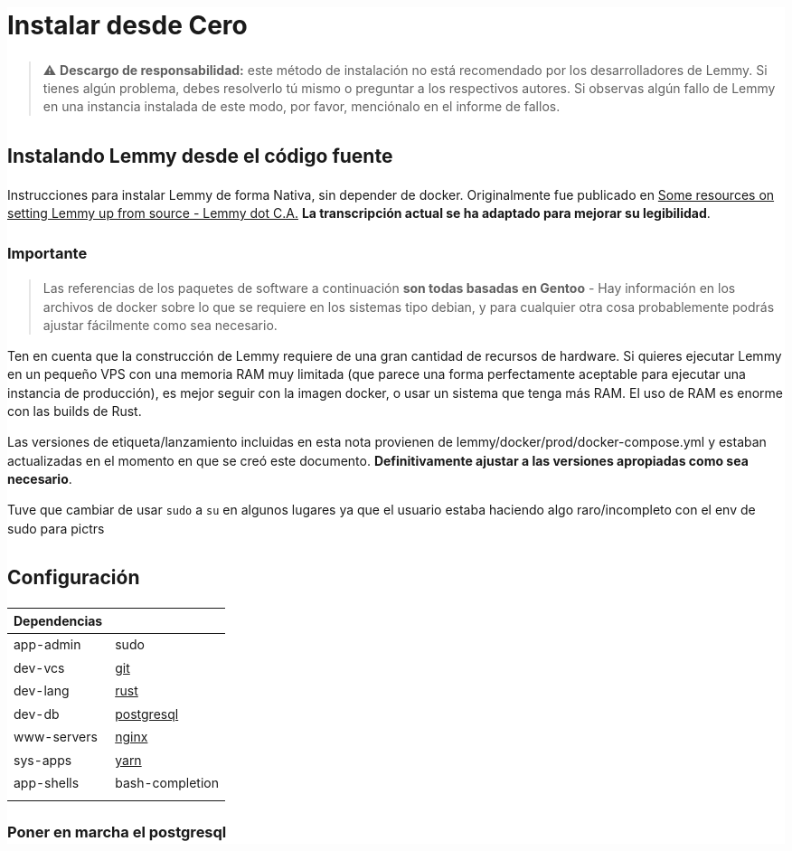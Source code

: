 # Instalar desde Cero

> ⚠️ **Descargo de responsabilidad:** este método de instalación no está recomendado por los desarrolladores de Lemmy. Si tienes algún problema, debes resolverlo tú mismo o preguntar a los respectivos autores. Si observas algún fallo de Lemmy en una instancia instalada de este modo, por favor, menciónalo en el informe de fallos.

## Instalando Lemmy desde el código fuente

Instrucciones para instalar Lemmy de forma Nativa, sin depender de docker. Originalmente fue publicado en [Some resources on setting Lemmy up from source - Lemmy dot C.A.](https://lemmy.ca/post/1066) **La transcripción actual se ha adaptado para mejorar su legibilidad**.

### Importante

> Las referencias de los paquetes de software a continuación **son todas basadas en Gentoo** - Hay información en los archivos de docker sobre lo que se requiere en los sistemas tipo debian, y para cualquier otra cosa probablemente podrás ajustar fácilmente como sea necesario.

Ten en cuenta que la construcción de Lemmy requiere de una gran cantidad de recursos de hardware. Si quieres ejecutar Lemmy en un pequeño VPS con una memoria RAM muy limitada (que parece una forma perfectamente aceptable para ejecutar una instancia de producción), es mejor seguir con la imagen docker, o usar un sistema que tenga más RAM. El uso de RAM es enorme con las builds de Rust.

Las versiones de etiqueta/lanzamiento incluidas en esta nota provienen de lemmy/docker/prod/docker-compose.yml y estaban actualizadas en el momento en que se creó este documento. **Definitivamente ajustar a las versiones apropiadas como sea necesario**.

Tuve que cambiar de usar `sudo` a `su` en algunos lugares ya que el usuario estaba haciendo algo raro/incompleto con el env de sudo para pictrs

## Configuración

| Dependencias |                                           |
| ------------ | ----------------------------------------- |
| app-admin    | sudo                                      |
| dev-vcs      | [git](https://git-scm.com/)               |
| dev-lang     | [rust](https://www.rust-lang.org/)        |
| dev-db       | [postgresql](https://www.postgresql.org/) |
| www-servers  | [nginx](https://nginx.org/en/)            |
| sys-apps     | [yarn](https://yarnpkg.com/)              |
| app-shells   | bash-completion                           |
|              |                                           |

### Poner en marcha el postgresql
